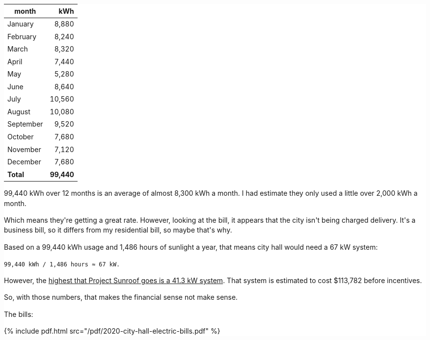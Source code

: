 month | kWh
--- | ---:
January | 8,880
February | 8,240
March | 8,320
April | 7,440
May | 5,280
June | 8,640
July | 10,560
August | 10,080
September | 9,520
October | 7,680
November | 7,120
December | 7,680
**Total** | **99,440**

99,440 kWh over 12 months is an average of almost 8,300 kWh a month. I had estimate they only used a little over 2,000 kWh a month.

Which means they're getting a great rate. However, looking at the bill, it appears that the city isn't being charged delivery. It's a business bill, so it differs from my residential bill, so maybe that's why.

Based on a 99,440 kWh usage and 1,486 hours of sunlight a year, that means city hall would need a 67 kW system:

    99,440 kWh / 1,486 hours ≈ 67 kW.

However, the [highest that Project Sunroof goes is a 41.3 kW system](https://www.google.com/get/sunroof/building/39.8630009/-84.130674/#?f=buy&b=500). That system is estimated to cost $113,782 before incentives.

So, with those numbers, that makes the financial sense not make sense.

The bills:

{% include pdf.html src="/pdf/2020-city-hall-electric-bills.pdf" %}
